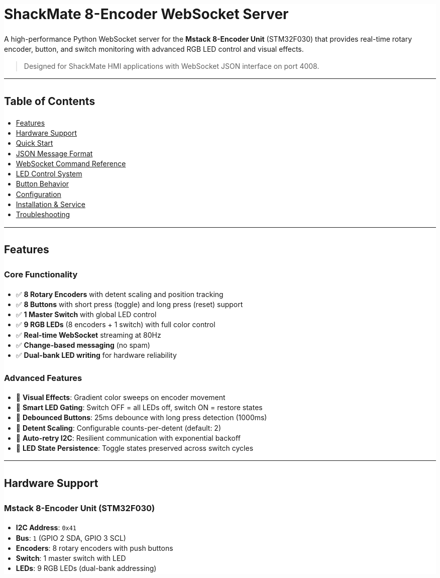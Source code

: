 # ShackMate 8-Encoder WebSocket Server

A high-performance Python WebSocket server for the **Mstack 8-Encoder Unit** (STM32F030) that provides real-time rotary encoder, button, and switch monitoring with advanced RGB LED control and visual effects.

> Designed for ShackMate HMI applications with WebSocket JSON interface on port 4008.

---

## Table of Contents

- [Features](#features)  
- [Hardware Support](#hardware-support)  
- [Quick Start](#quick-start)  
- [JSON Message Format](#json-message-format)  
- [WebSocket Command Reference](#websocket-command-reference)  
- [LED Control System](#led-control-system)  
- [Button Behavior](#button-behavior)  
- [Configuration](#configuration)  
- [Installation & Service](#installation--service)  
- [Troubleshooting](#troubleshooting)

---

## Features

### Core Functionality
- ✅ **8 Rotary Encoders** with detent scaling and position tracking
- ✅ **8 Buttons** with short press (toggle) and long press (reset) support
- ✅ **1 Master Switch** with global LED control
- ✅ **9 RGB LEDs** (8 encoders + 1 switch) with full color control
- ✅ **Real-time WebSocket** streaming at 80Hz
- ✅ **Change-based messaging** (no spam)
- ✅ **Dual-bank LED writing** for hardware reliability

### Advanced Features
- 🎨 **Visual Effects**: Gradient color sweeps on encoder movement
- 🔄 **Smart LED Gating**: Switch OFF = all LEDs off, switch ON = restore states
- 🎯 **Debounced Buttons**: 25ms debounce with long press detection (1000ms)
- 📐 **Detent Scaling**: Configurable counts-per-detent (default: 2)
- 🔁 **Auto-retry I2C**: Resilient communication with exponential backoff
- 💾 **LED State Persistence**: Toggle states preserved across switch cycles

---

## Hardware Support

### Mstack 8-Encoder Unit (STM32F030)
- **I2C Address**: `0x41`
- **Bus**: `1` (GPIO 2 SDA, GPIO 3 SCL)
- **Encoders**: 8 rotary encoders with push buttons
- **Switch**: 1 master switch with LED
- **LEDs**: 9 RGB LEDs (dual-bank addressing)

